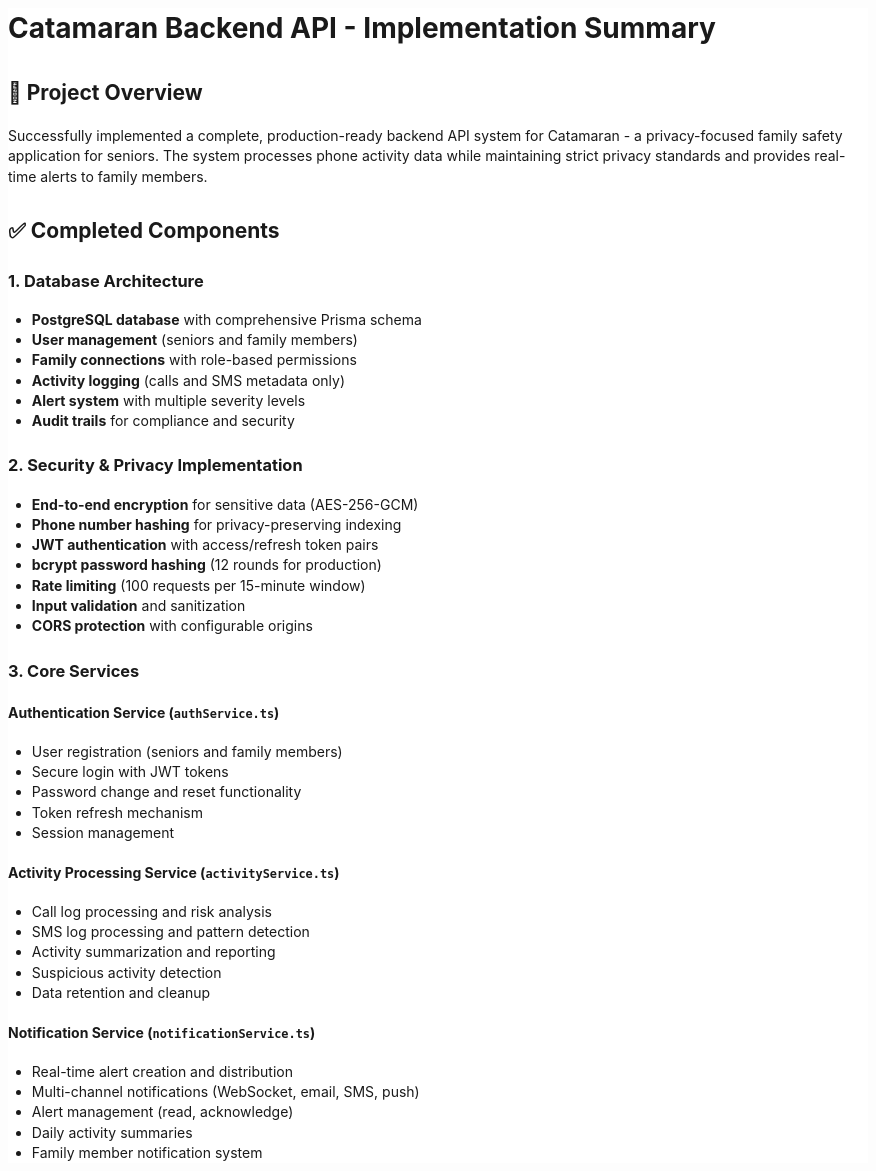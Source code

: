 # Catamaran Backend API - Implementation Summary

## 🎯 Project Overview

Successfully implemented a complete, production-ready backend API system for Catamaran - a privacy-focused family safety application for seniors. The system processes phone activity data while maintaining strict privacy standards and provides real-time alerts to family members.

## ✅ Completed Components

### 1. **Database Architecture** 
- **PostgreSQL database** with comprehensive Prisma schema
- **User management** (seniors and family members)
- **Family connections** with role-based permissions
- **Activity logging** (calls and SMS metadata only)
- **Alert system** with multiple severity levels
- **Audit trails** for compliance and security

### 2. **Security & Privacy Implementation**
- **End-to-end encryption** for sensitive data (AES-256-GCM)
- **Phone number hashing** for privacy-preserving indexing
- **JWT authentication** with access/refresh token pairs
- **bcrypt password hashing** (12 rounds for production)
- **Rate limiting** (100 requests per 15-minute window)
- **Input validation** and sanitization
- **CORS protection** with configurable origins

### 3. **Core Services**

#### Authentication Service (`authService.ts`)
- User registration (seniors and family members)
- Secure login with JWT tokens
- Password change and reset functionality
- Token refresh mechanism
- Session management

#### Activity Processing Service (`activityService.ts`)
- Call log processing and risk analysis
- SMS log processing and pattern detection
- Activity summarization and reporting
- Suspicious activity detection
- Data retention and cleanup

#### Notification Service (`notificationService.ts`)
- Real-time alert creation and distribution
- Multi-channel notifications (WebSocket, email, SMS, push)
- Alert management (read, acknowledge)
- Daily activity summaries
- Family member notification system

